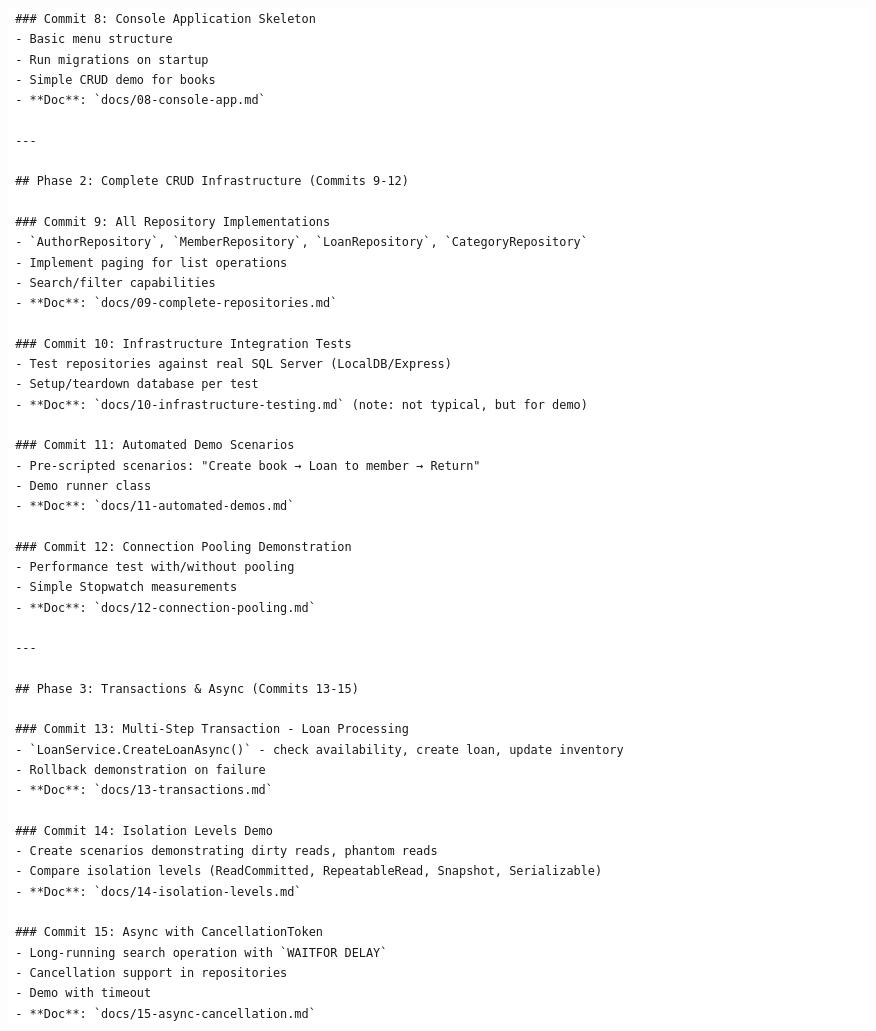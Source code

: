      ### Commit 8: Console Application Skeleton
     - Basic menu structure
     - Run migrations on startup
     - Simple CRUD demo for books
     - **Doc**: `docs/08-console-app.md`

     ---

     ## Phase 2: Complete CRUD Infrastructure (Commits 9-12)

     ### Commit 9: All Repository Implementations
     - `AuthorRepository`, `MemberRepository`, `LoanRepository`, `CategoryRepository`
     - Implement paging for list operations
     - Search/filter capabilities
     - **Doc**: `docs/09-complete-repositories.md`

     ### Commit 10: Infrastructure Integration Tests
     - Test repositories against real SQL Server (LocalDB/Express)
     - Setup/teardown database per test
     - **Doc**: `docs/10-infrastructure-testing.md` (note: not typical, but for demo)

     ### Commit 11: Automated Demo Scenarios
     - Pre-scripted scenarios: "Create book → Loan to member → Return"
     - Demo runner class
     - **Doc**: `docs/11-automated-demos.md`

     ### Commit 12: Connection Pooling Demonstration
     - Performance test with/without pooling
     - Simple Stopwatch measurements
     - **Doc**: `docs/12-connection-pooling.md`

     ---

     ## Phase 3: Transactions & Async (Commits 13-15)

     ### Commit 13: Multi-Step Transaction - Loan Processing
     - `LoanService.CreateLoanAsync()` - check availability, create loan, update inventory
     - Rollback demonstration on failure
     - **Doc**: `docs/13-transactions.md`

     ### Commit 14: Isolation Levels Demo
     - Create scenarios demonstrating dirty reads, phantom reads
     - Compare isolation levels (ReadCommitted, RepeatableRead, Snapshot, Serializable)
     - **Doc**: `docs/14-isolation-levels.md`

     ### Commit 15: Async with CancellationToken
     - Long-running search operation with `WAITFOR DELAY`
     - Cancellation support in repositories
     - Demo with timeout
     - **Doc**: `docs/15-async-cancellation.md`
